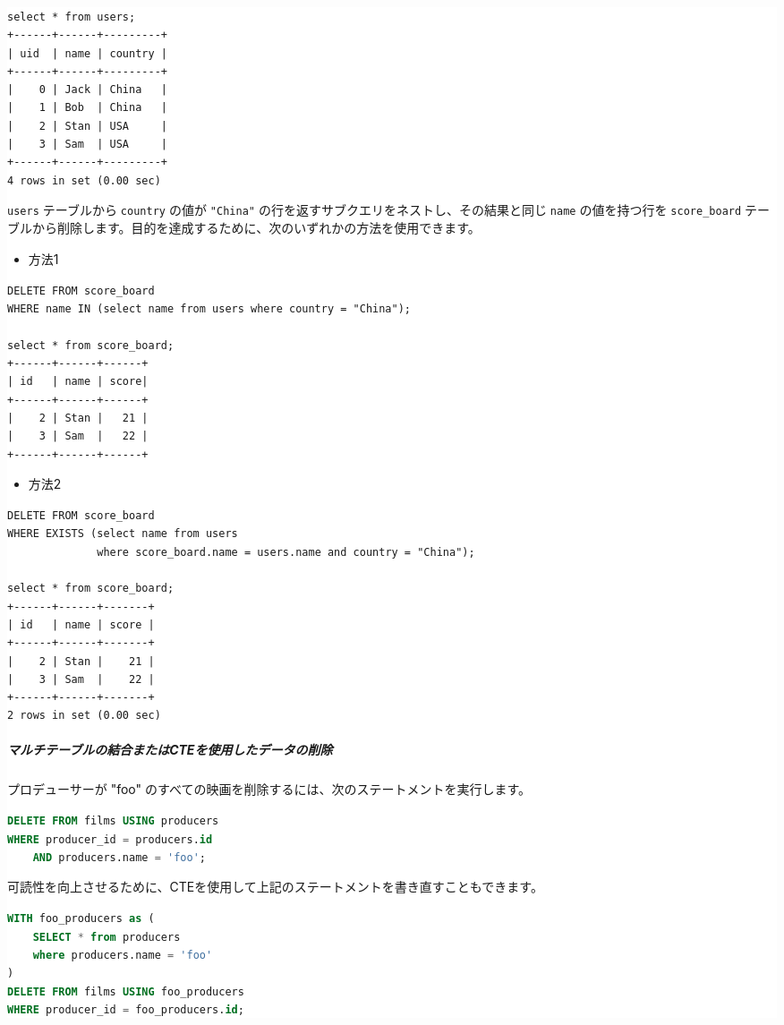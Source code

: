 ```plain
select * from users;
+------+------+---------+
| uid  | name | country |
+------+------+---------+
|    0 | Jack | China   |
|    1 | Bob  | China   |
|    2 | Stan | USA     |
|    3 | Sam  | USA     |
+------+------+---------+
4 rows in set (0.00 sec)
```

`users` テーブルから `country` の値が `"China"` の行を返すサブクエリをネストし、その結果と同じ `name` の値を持つ行を `score_board` テーブルから削除します。目的を達成するために、次のいずれかの方法を使用できます。

- 方法1

```plain
DELETE FROM score_board
WHERE name IN (select name from users where country = "China");
    
select * from score_board;
+------+------+------+
| id   | name | score|
+------+------+------+
|    2 | Stan |   21 |
|    3 | Sam  |   22 |
+------+------+------+
```

- 方法2

```plain
DELETE FROM score_board
WHERE EXISTS (select name from users
              where score_board.name = users.name and country = "China");
    
select * from score_board;
+------+------+-------+
| id   | name | score |
+------+------+-------+
|    2 | Stan |    21 |
|    3 | Sam  |    22 |
+------+------+-------+
2 rows in set (0.00 sec)
```

##### マルチテーブルの結合またはCTEを使用したデータの削除

プロデューサーが "foo" のすべての映画を削除するには、次のステートメントを実行します。

```SQL
DELETE FROM films USING producers
WHERE producer_id = producers.id
    AND producers.name = 'foo';
```

可読性を向上させるために、CTEを使用して上記のステートメントを書き直すこともできます。

```SQL
WITH foo_producers as (
    SELECT * from producers
    where producers.name = 'foo'
)
DELETE FROM films USING foo_producers
WHERE producer_id = foo_producers.id;
```
